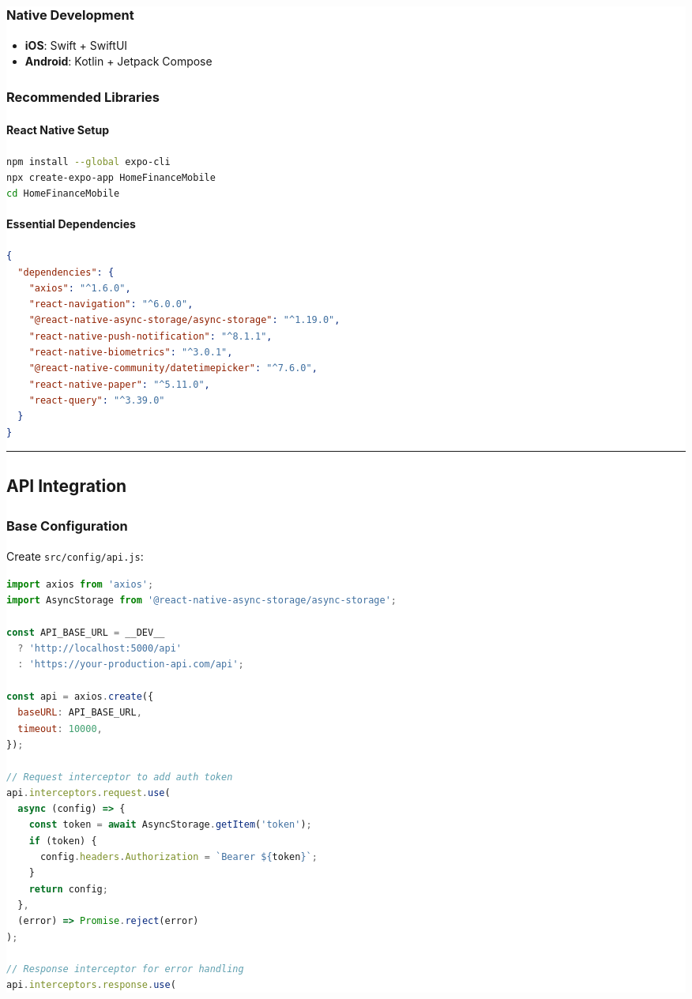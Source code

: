 ### Native Development
- **iOS**: Swift + SwiftUI
- **Android**: Kotlin + Jetpack Compose

### Recommended Libraries

#### React Native Setup
```bash
npm install --global expo-cli
npx create-expo-app HomeFinanceMobile
cd HomeFinanceMobile
```

#### Essential Dependencies
```json
{
  "dependencies": {
    "axios": "^1.6.0",
    "react-navigation": "^6.0.0",
    "@react-native-async-storage/async-storage": "^1.19.0",
    "react-native-push-notification": "^8.1.1",
    "react-native-biometrics": "^3.0.1",
    "@react-native-community/datetimepicker": "^7.6.0",
    "react-native-paper": "^5.11.0",
    "react-query": "^3.39.0"
  }
}
```

---

## API Integration

### Base Configuration

Create `src/config/api.js`:

```javascript
import axios from 'axios';
import AsyncStorage from '@react-native-async-storage/async-storage';

const API_BASE_URL = __DEV__ 
  ? 'http://localhost:5000/api'
  : 'https://your-production-api.com/api';

const api = axios.create({
  baseURL: API_BASE_URL,
  timeout: 10000,
});

// Request interceptor to add auth token
api.interceptors.request.use(
  async (config) => {
    const token = await AsyncStorage.getItem('token');
    if (token) {
      config.headers.Authorization = `Bearer ${token}`;
    }
    return config;
  },
  (error) => Promise.reject(error)
);

// Response interceptor for error handling
api.interceptors.response.use(
```